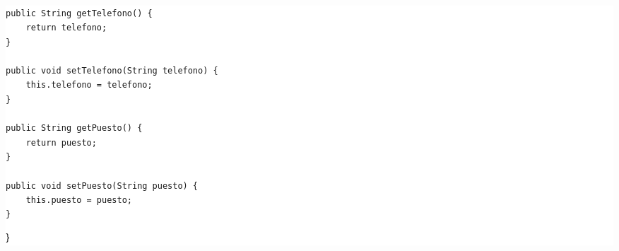     public String getTelefono() {
        return telefono;
    }

    public void setTelefono(String telefono) {
        this.telefono = telefono;
    }

    public String getPuesto() {
        return puesto;
    }

    public void setPuesto(String puesto) {
        this.puesto = puesto;
    }
}

 
